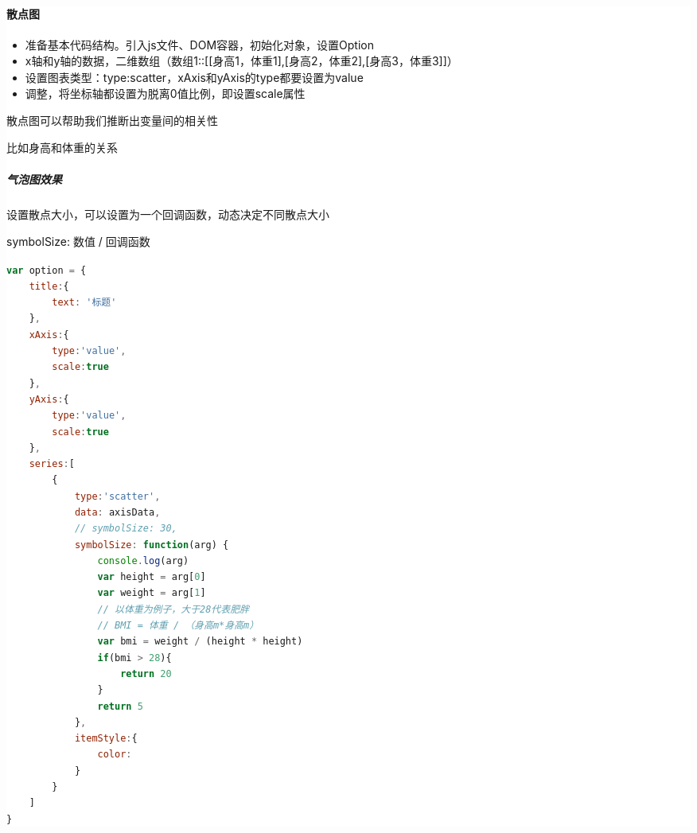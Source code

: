 

#### 散点图

- 准备基本代码结构。引入js文件、DOM容器，初始化对象，设置Option
- x轴和y轴的数据，二维数组（数组1::[[身高1，体重1],[身高2，体重2],[身高3，体重3]]）
- 设置图表类型：type:scatter，xAxis和yAxis的type都要设置为value
- 调整，将坐标轴都设置为脱离0值比例，即设置scale属性

散点图可以帮助我们推断出变量间的相关性

比如身高和体重的关系

##### 气泡图效果

设置散点大小，可以设置为一个回调函数，动态决定不同散点大小

symbolSize: 数值 / 回调函数

```js
var option = {
    title:{
        text: '标题'
    },
    xAxis:{
        type:'value',
        scale:true
    },
    yAxis:{
        type:'value',
        scale:true
    },
    series:[
        {
            type:'scatter',
            data: axisData,
    	    // symbolSize: 30,
    	    symbolSize: function(arg) {
    	    	console.log(arg)
                var height = arg[0]
                var weight = arg[1]
                // 以体重为例子，大于28代表肥胖
                // BMI = 体重 / （身高m*身高m）
                var bmi = weight / (height * height)
                if(bmi > 28){
                    return 20
                }
                return 5
    	    },
            itemStyle:{
                color:
            }
        }
    ]
}
```
